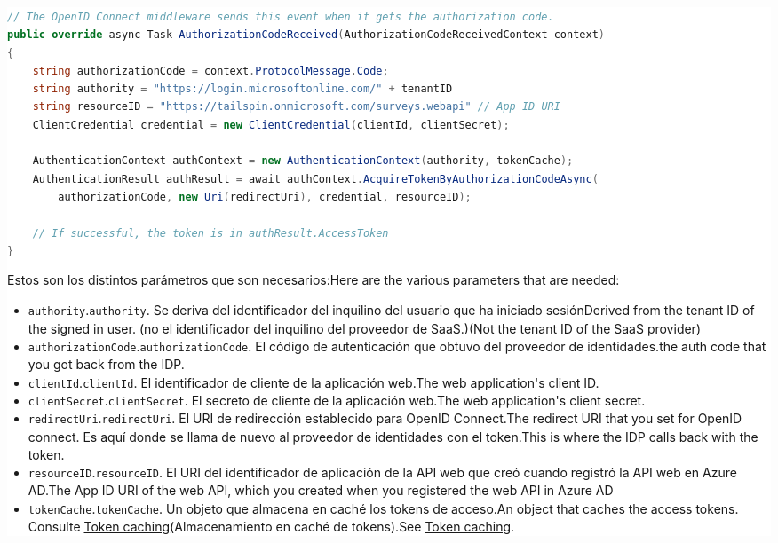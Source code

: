 ```csharp
// The OpenID Connect middleware sends this event when it gets the authorization code.   
public override async Task AuthorizationCodeReceived(AuthorizationCodeReceivedContext context)
{
    string authorizationCode = context.ProtocolMessage.Code;
    string authority = "https://login.microsoftonline.com/" + tenantID
    string resourceID = "https://tailspin.onmicrosoft.com/surveys.webapi" // App ID URI
    ClientCredential credential = new ClientCredential(clientId, clientSecret);

    AuthenticationContext authContext = new AuthenticationContext(authority, tokenCache);
    AuthenticationResult authResult = await authContext.AcquireTokenByAuthorizationCodeAsync(
        authorizationCode, new Uri(redirectUri), credential, resourceID);

    // If successful, the token is in authResult.AccessToken
}
```

<span data-ttu-id="bfac2-150">Estos son los distintos parámetros que son necesarios:</span><span class="sxs-lookup"><span data-stu-id="bfac2-150">Here are the various parameters that are needed:</span></span>

* <span data-ttu-id="bfac2-151">`authority`.</span><span class="sxs-lookup"><span data-stu-id="bfac2-151">`authority`.</span></span> <span data-ttu-id="bfac2-152">Se deriva del identificador del inquilino del usuario que ha iniciado sesión</span><span class="sxs-lookup"><span data-stu-id="bfac2-152">Derived from the tenant ID of the signed in user.</span></span> <span data-ttu-id="bfac2-153">(no el identificador del inquilino del proveedor de SaaS.)</span><span class="sxs-lookup"><span data-stu-id="bfac2-153">(Not the tenant ID of the SaaS provider)</span></span>  
* <span data-ttu-id="bfac2-154">`authorizationCode`.</span><span class="sxs-lookup"><span data-stu-id="bfac2-154">`authorizationCode`.</span></span> <span data-ttu-id="bfac2-155">El código de autenticación que obtuvo del proveedor de identidades.</span><span class="sxs-lookup"><span data-stu-id="bfac2-155">the auth code that you got back from the IDP.</span></span>
* <span data-ttu-id="bfac2-156">`clientId`.</span><span class="sxs-lookup"><span data-stu-id="bfac2-156">`clientId`.</span></span> <span data-ttu-id="bfac2-157">El identificador de cliente de la aplicación web.</span><span class="sxs-lookup"><span data-stu-id="bfac2-157">The web application's client ID.</span></span>
* <span data-ttu-id="bfac2-158">`clientSecret`.</span><span class="sxs-lookup"><span data-stu-id="bfac2-158">`clientSecret`.</span></span> <span data-ttu-id="bfac2-159">El secreto de cliente de la aplicación web.</span><span class="sxs-lookup"><span data-stu-id="bfac2-159">The web application's client secret.</span></span>
* <span data-ttu-id="bfac2-160">`redirectUri`.</span><span class="sxs-lookup"><span data-stu-id="bfac2-160">`redirectUri`.</span></span> <span data-ttu-id="bfac2-161">El URI de redirección establecido para OpenID Connect.</span><span class="sxs-lookup"><span data-stu-id="bfac2-161">The redirect URI that you set for OpenID connect.</span></span> <span data-ttu-id="bfac2-162">Es aquí donde se llama de nuevo al proveedor de identidades con el token.</span><span class="sxs-lookup"><span data-stu-id="bfac2-162">This is where the IDP calls back with the token.</span></span>
* <span data-ttu-id="bfac2-163">`resourceID`.</span><span class="sxs-lookup"><span data-stu-id="bfac2-163">`resourceID`.</span></span> <span data-ttu-id="bfac2-164">El URI del identificador de aplicación de la API web que creó cuando registró la API web en Azure AD.</span><span class="sxs-lookup"><span data-stu-id="bfac2-164">The App ID URI of the web API, which you created when you registered the web API in Azure AD</span></span>
* <span data-ttu-id="bfac2-165">`tokenCache`.</span><span class="sxs-lookup"><span data-stu-id="bfac2-165">`tokenCache`.</span></span> <span data-ttu-id="bfac2-166">Un objeto que almacena en caché los tokens de acceso.</span><span class="sxs-lookup"><span data-stu-id="bfac2-166">An object that caches the access tokens.</span></span> <span data-ttu-id="bfac2-167">Consulte [Token caching](Almacenamiento en caché de tokens).</span><span class="sxs-lookup"><span data-stu-id="bfac2-167">See [Token caching].</span></span>


[ADAL]: https://msdn.microsoft.com/library/azure/jj573266.aspx
[JwtBearer]: https://www.nuget.org/packages/Microsoft.AspNet.Authentication.JwtBearer
[Tailspin Surveys]: tailspin.md
[IdentityServer3]: https://github.com/IdentityServer/IdentityServer3
[Update the application manifests]: ./run-the-app.md#update-the-application-manifests
[Token caching]: token-cache.md
[registro de inquilinos]: signup.md
[claims-transformation]: claims.md#claims-transformations
[Authorization]: authorize.md
[sample application]: https://github.com/mspnp/multitenant-saas-guidance
[token cache]: token-cache.md